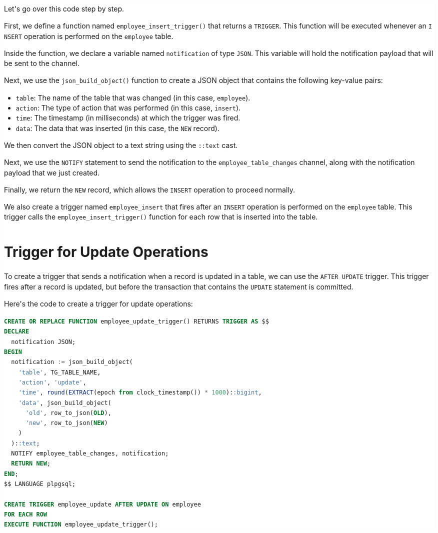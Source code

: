 Let's go over this code step by step.

First, we define a function named `employee_insert_trigger()` that returns a `TRIGGER`. This function will be executed whenever an `INSERT` operation is performed on the `employee` table.

Inside the function, we declare a variable named `notification` of type `JSON`. This variable will hold the notification payload that will be sent to the channel.

Next, we use the `json_build_object()` function to create a JSON object that contains the following key-value pairs:

- `table`: The name of the table that was changed (in this case, `employee`).
- `action`: The type of action that was performed (in this case, `insert`).
- `time`: The timestamp (in milliseconds) at which the trigger was fired.
- `data`: The data that was inserted (in this case, the `NEW` record).

We then convert the JSON object to a text string using the `::text` cast.

Next, we use the `NOTIFY` statement to send the notification to the `employee_table_changes` channel, along with the notification payload that we just created.

Finally, we return the `NEW` record, which allows the `INSERT` operation to proceed normally.

We also create a trigger named `employee_insert` that fires after an `INSERT` operation is performed on the `employee` table. This trigger calls the `employee_insert_trigger()` function for each row that is inserted into the table.

# Trigger for Update Operations

To create a trigger that sends a notification when a record is updated in a table, we can use the `AFTER UPDATE` trigger. This trigger fires after a record is updated, but before the transaction that contains the `UPDATE` statement is committed.

Here's the code to create a trigger for update operations:

```sql
CREATE OR REPLACE FUNCTION employee_update_trigger() RETURNS TRIGGER AS $$
DECLARE
  notification JSON;
BEGIN
  notification := json_build_object(
    'table', TG_TABLE_NAME,
    'action', 'update',
    'time', round(EXTRACT(epoch from clock_timestamp()) * 1000)::bigint,
    'data', json_build_object(
      'old', row_to_json(OLD),
      'new', row_to_json(NEW)
    )
  )::text;
  NOTIFY employee_table_changes, notification;
  RETURN NEW;
END;
$$ LANGUAGE plpgsql;

CREATE TRIGGER employee_update AFTER UPDATE ON employee
FOR EACH ROW
EXECUTE FUNCTION employee_update_trigger();
```
